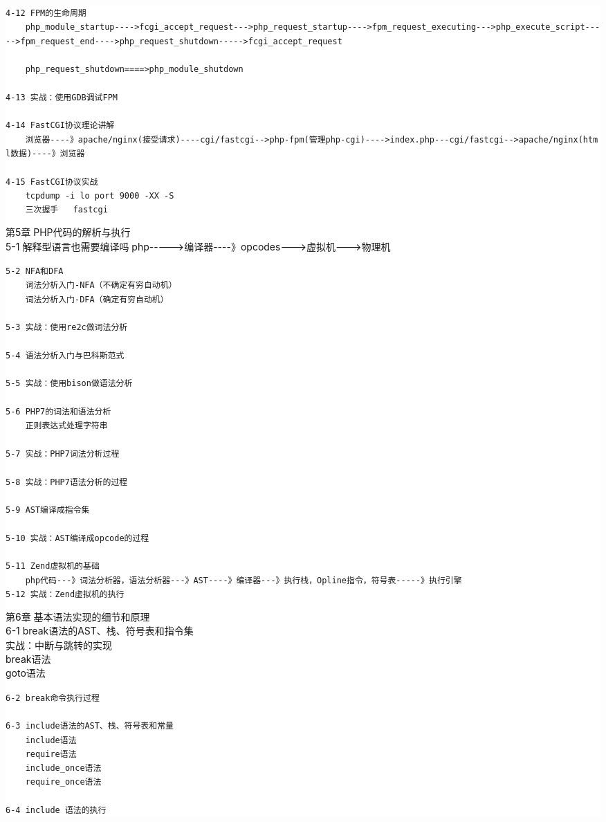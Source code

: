     4-12 FPM的生命周期    
        php_module_startup---->fcgi_accept_request--->php_request_startup---->fpm_request_executing--->php_execute_script----->fpm_request_end---->php_request_shutdown----->fcgi_accept_request 

        php_request_shutdown====>php_module_shutdown   

    4-13 实战：使用GDB调试FPM  
    
    4-14 FastCGI协议理论讲解  
        浏览器----》apache/nginx(接受请求)----cgi/fastcgi-->php-fpm(管理php-cgi)---->index.php---cgi/fastcgi-->apache/nginx(html数据)----》浏览器   
        
    4-15 FastCGI协议实战  
        tcpdump -i lo port 9000 -XX -S  
        三次握手   fastcgi  

第5章 PHP代码的解析与执行  
    5-1 解释型语言也需要编译吗
        php----->编译器----》opcodes--->虚拟机--->物理机  
        
    5-2 NFA和DFA  
        词法分析入门-NFA（不确定有穷自动机）  
        词法分析入门-DFA（确定有穷自动机）  
        
    5-3 实战：使用re2c做词法分析  
    
    5-4 语法分析入门与巴科斯范式  
    
    5-5 实战：使用bison做语法分析  
    
    5-6 PHP7的词法和语法分析   
        正则表达式处理字符串 
        
    5-7 实战：PHP7词法分析过程  
    
    5-8 实战：PHP7语法分析的过程  
    
    5-9 AST编译成指令集   
    
    5-10 实战：AST编译成opcode的过程  
    
    5-11 Zend虚拟机的基础  
        php代码---》词法分析器，语法分析器---》AST----》编译器---》执行栈，Opline指令，符号表-----》执行引擎  
    5-12 实战：Zend虚拟机的执行  

第6章 基本语法实现的细节和原理   
    6-1 break语法的AST、栈、符号表和指令集    
        实战：中断与跳转的实现  
        break语法      
        goto语法       
        
    6-2 break命令执行过程   
    
    6-3 include语法的AST、栈、符号表和常量  
        include语法  
        require语法  
        include_once语法  
        require_once语法 
        
    6-4 include 语法的执行  
    
